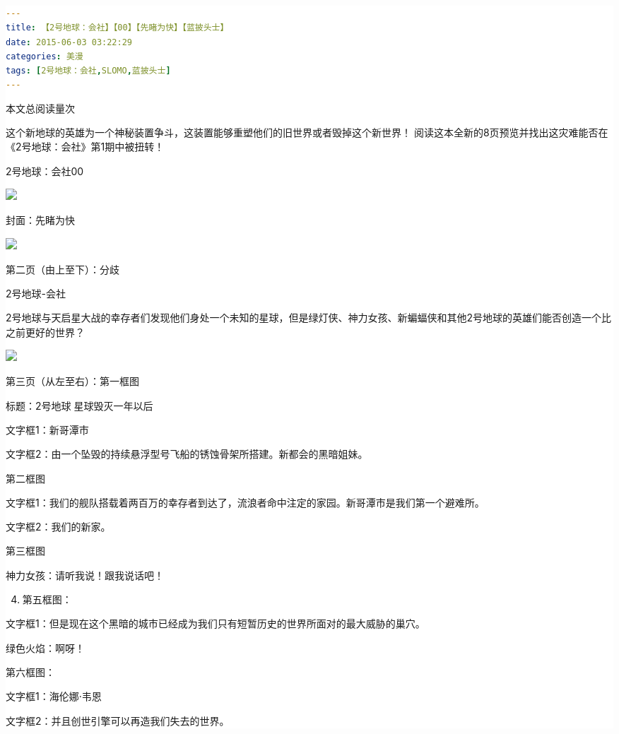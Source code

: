 ```yaml
---
title: 【2号地球：会社】【00】【先睹为快】【蓝披头士】
date: 2015-06-03 03:22:29
categories: 美漫
tags: [2号地球：会社,SLOMO,蓝披头士]
---
```

<span id="busuanzi_container_page_pv">
  本文总阅读量<span id="busuanzi_value_page_pv"></span>次
</span>

这个新地球的英雄为一个神秘装置争斗，这装置能够重塑他们的旧世界或者毁掉这个新世界！
阅读这本全新的8页预览并找出这灾难能否在《2号地球：会社》第1期中被扭转！

2号地球：会社00

![](http://ww2.sinaimg.cn/large/a15b4afegw1f5zb7ubhjmj21j82cwx6p)

封面：先睹为快

![](http://ww2.sinaimg.cn/large/a15b4afegw1f5zb8c9t9hj21j72cw4qp)

第二页（由上至下）：分歧

2号地球-会社

2号地球与天启星大战的幸存者们发现他们身处一个未知的星球，但是绿灯侠、神力女孩、新蝙蝠侠和其他2号地球的英雄们能否创造一个比之前更好的世界？

![](http://ww2.sinaimg.cn/large/a15b4afegw1f5zb8zcatvj21j82cwe81)

第三页（从左至右）：第一框图

标题：2号地球 星球毁灭一年以后

文字框1：新哥潭市

文字框2：由一个坠毁的持续悬浮型号飞船的锈蚀骨架所搭建。新都会的黑暗姐妹。

第二框图

文字框1：我们的舰队搭载着两百万的幸存者到达了，流浪者命中注定的家园。新哥潭市是我们第一个避难所。

文字框2：我们的新家。

第三框图

神力女孩：请听我说！跟我说话吧！

4.  第五框图：

文字框1：但是现在这个黑暗的城市已经成为我们只有短暂历史的世界所面对的最大威胁的巢穴。

绿色火焰：啊呀！

第六框图：

文字框1：海伦娜·韦恩

文字框2：并且创世引擎可以再造我们失去的世界。
